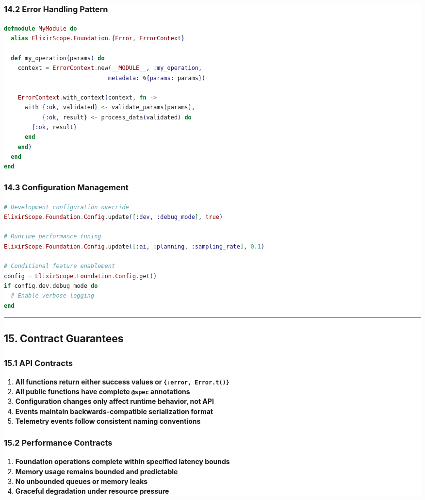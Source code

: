 ### 14.2 Error Handling Pattern

```elixir
defmodule MyModule do
  alias ElixirScope.Foundation.{Error, ErrorContext}
  
  def my_operation(params) do
    context = ErrorContext.new(__MODULE__, :my_operation, 
                              metadata: %{params: params})
    
    ErrorContext.with_context(context, fn ->
      with {:ok, validated} <- validate_params(params),
           {:ok, result} <- process_data(validated) do
        {:ok, result}
      end
    end)
  end
end
```

### 14.3 Configuration Management

```elixir
# Development configuration override
ElixirScope.Foundation.Config.update([:dev, :debug_mode], true)

# Runtime performance tuning  
ElixirScope.Foundation.Config.update([:ai, :planning, :sampling_rate], 0.1)

# Conditional feature enablement
config = ElixirScope.Foundation.Config.get()
if config.dev.debug_mode do
  # Enable verbose logging
end
```

---

## 15. Contract Guarantees

### 15.1 API Contracts

1. **All functions return either success values or `{:error, Error.t()}`**
2. **All public functions have complete `@spec` annotations**
3. **Configuration changes only affect runtime behavior, not API**
4. **Events maintain backwards-compatible serialization format**
5. **Telemetry events follow consistent naming conventions**

### 15.2 Performance Contracts

1. **Foundation operations complete within specified latency bounds**
2. **Memory usage remains bounded and predictable**
3. **No unbounded queues or memory leaks**
4. **Graceful degradation under resource pressure**
